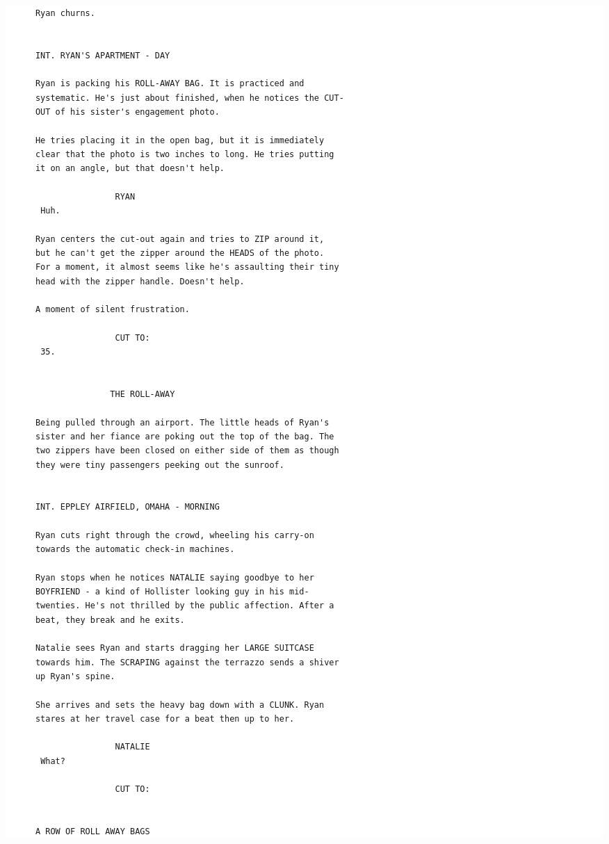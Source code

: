           Ryan churns.
                         
                         
          INT. RYAN'S APARTMENT - DAY
                         
          Ryan is packing his ROLL-AWAY BAG. It is practiced and
          systematic. He's just about finished, when he notices the CUT-
          OUT of his sister's engagement photo.
                         
          He tries placing it in the open bag, but it is immediately
          clear that the photo is two inches to long. He tries putting
          it on an angle, but that doesn't help.
                         
                          RYAN
           Huh.
                         
          Ryan centers the cut-out again and tries to ZIP around it,
          but he can't get the zipper around the HEADS of the photo.
          For a moment, it almost seems like he's assaulting their tiny
          head with the zipper handle. Doesn't help.
                         
          A moment of silent frustration.
                         
                          CUT TO:
           35.
                         
                         
                         THE ROLL-AWAY
                         
          Being pulled through an airport. The little heads of Ryan's
          sister and her fiance are poking out the top of the bag. The
          two zippers have been closed on either side of them as though
          they were tiny passengers peeking out the sunroof.
                         
                         
          INT. EPPLEY AIRFIELD, OMAHA - MORNING
                         
          Ryan cuts right through the crowd, wheeling his carry-on
          towards the automatic check-in machines.
                         
          Ryan stops when he notices NATALIE saying goodbye to her
          BOYFRIEND - a kind of Hollister looking guy in his mid-
          twenties. He's not thrilled by the public affection. After a
          beat, they break and he exits.
                         
          Natalie sees Ryan and starts dragging her LARGE SUITCASE
          towards him. The SCRAPING against the terrazzo sends a shiver
          up Ryan's spine.
                         
          She arrives and sets the heavy bag down with a CLUNK. Ryan
          stares at her travel case for a beat then up to her.
                         
                          NATALIE
           What?
                         
                          CUT TO:
                         
                         
          A ROW OF ROLL AWAY BAGS
                         
                         